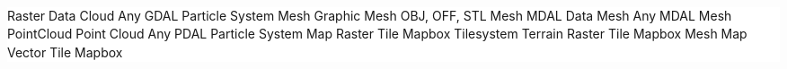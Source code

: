    <td>Raster Data Cloud
   </td>
   <td>Any GDAL
   </td>
   <td>Particle System
   </td>
  </tr>
  <tr>
   <td>Mesh
   </td>
   <td>Graphic Mesh
   </td>
   <td>OBJ, OFF, STL
   </td>
   <td>Mesh
   </td>
  </tr>
  <tr>
   <td>MDAL
   </td>
   <td>Data Mesh
   </td>
   <td>Any MDAL
   </td>
   <td>Mesh
   </td>
  </tr>
  <tr>
   <td>PointCloud
   </td>
   <td>Point Cloud
   </td>
   <td>Any PDAL
   </td>
   <td>Particle System
   </td>
  </tr>
  <tr>
   <td>Map
   </td>
   <td>Raster Tile 
   </td>
   <td>Mapbox
   </td>
   <td>Tilesystem
   </td>
  </tr>
  <tr>
   <td>Terrain
   </td>
   <td>Raster Tile
   </td>
   <td>Mapbox
   </td>
   <td>Mesh
   </td>
  </tr>
  <tr>
   <td>Map
   </td>
   <td>Vector Tile
   </td>
   <td>Mapbox
   </td>